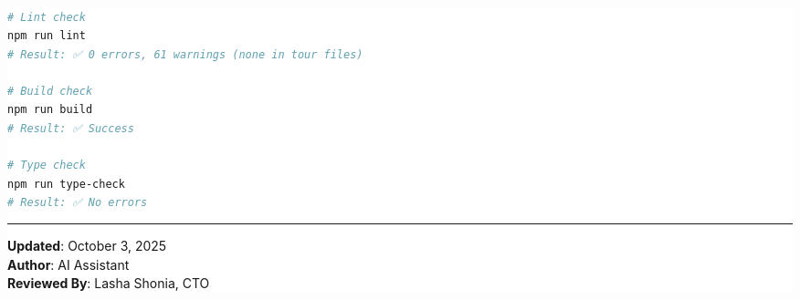 ```bash
# Lint check
npm run lint
# Result: ✅ 0 errors, 61 warnings (none in tour files)

# Build check
npm run build
# Result: ✅ Success

# Type check
npm run type-check
# Result: ✅ No errors
```

---

**Updated**: October 3, 2025  
**Author**: AI Assistant  
**Reviewed By**: Lasha Shonia, CTO

